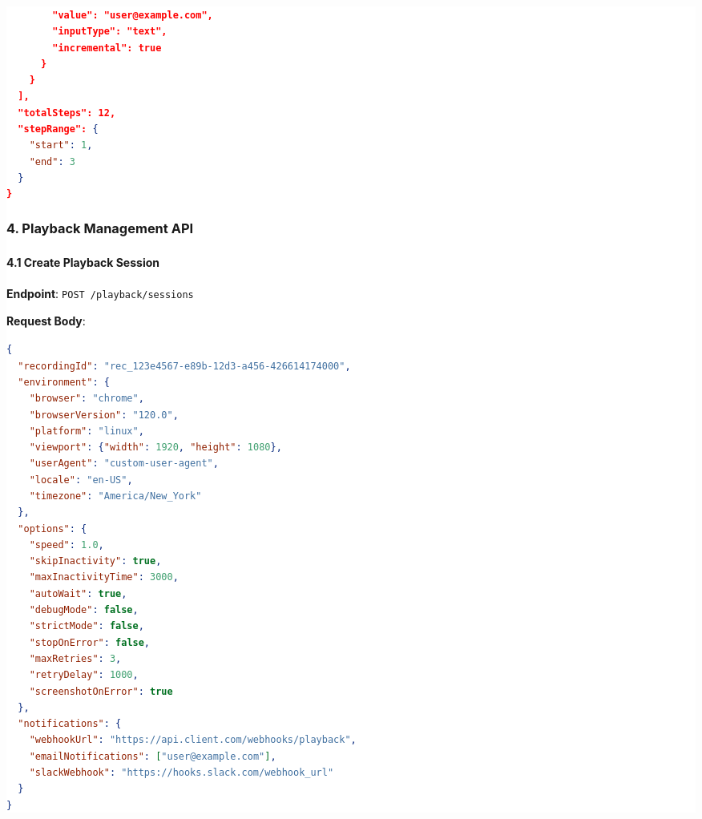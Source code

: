 ```json
        "value": "user@example.com",
        "inputType": "text",
        "incremental": true
      }
    }
  ],
  "totalSteps": 12,
  "stepRange": {
    "start": 1,
    "end": 3
  }
}
```

### 4. Playback Management API

#### 4.1 Create Playback Session

**Endpoint**: `POST /playback/sessions`

**Request Body**:
```json
{
  "recordingId": "rec_123e4567-e89b-12d3-a456-426614174000",
  "environment": {
    "browser": "chrome",
    "browserVersion": "120.0",
    "platform": "linux",
    "viewport": {"width": 1920, "height": 1080},
    "userAgent": "custom-user-agent",
    "locale": "en-US",
    "timezone": "America/New_York"
  },
  "options": {
    "speed": 1.0,
    "skipInactivity": true,
    "maxInactivityTime": 3000,
    "autoWait": true,
    "debugMode": false,
    "strictMode": false,
    "stopOnError": false,
    "maxRetries": 3,
    "retryDelay": 1000,
    "screenshotOnError": true
  },
  "notifications": {
    "webhookUrl": "https://api.client.com/webhooks/playback",
    "emailNotifications": ["user@example.com"],
    "slackWebhook": "https://hooks.slack.com/webhook_url"
  }
}
```
